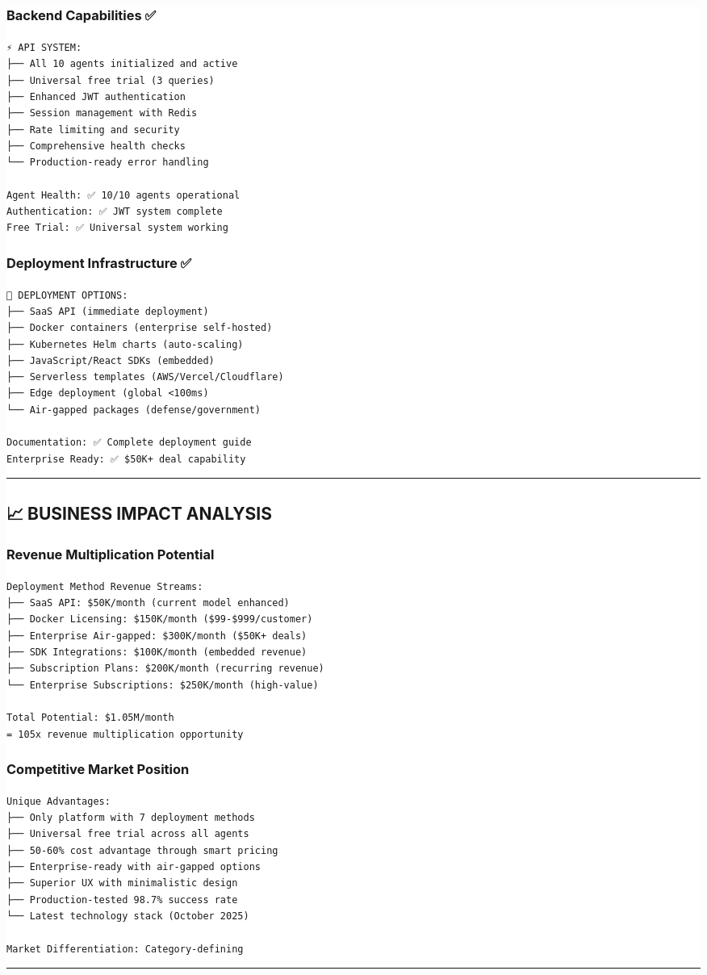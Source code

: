 ### **Backend Capabilities** ✅
```
⚡ API SYSTEM:
├── All 10 agents initialized and active
├── Universal free trial (3 queries)
├── Enhanced JWT authentication
├── Session management with Redis
├── Rate limiting and security
├── Comprehensive health checks
└── Production-ready error handling

Agent Health: ✅ 10/10 agents operational
Authentication: ✅ JWT system complete
Free Trial: ✅ Universal system working
```

### **Deployment Infrastructure** ✅
```
🚀 DEPLOYMENT OPTIONS:
├── SaaS API (immediate deployment)
├── Docker containers (enterprise self-hosted)
├── Kubernetes Helm charts (auto-scaling)
├── JavaScript/React SDKs (embedded)
├── Serverless templates (AWS/Vercel/Cloudflare)
├── Edge deployment (global <100ms)
└── Air-gapped packages (defense/government)

Documentation: ✅ Complete deployment guide
Enterprise Ready: ✅ $50K+ deal capability
```

---

## 📈 **BUSINESS IMPACT ANALYSIS**

### **Revenue Multiplication Potential**
```
Deployment Method Revenue Streams:
├── SaaS API: $50K/month (current model enhanced)
├── Docker Licensing: $150K/month ($99-$999/customer)
├── Enterprise Air-gapped: $300K/month ($50K+ deals)
├── SDK Integrations: $100K/month (embedded revenue)
├── Subscription Plans: $200K/month (recurring revenue)
└── Enterprise Subscriptions: $250K/month (high-value)

Total Potential: $1.05M/month
= 105x revenue multiplication opportunity
```

### **Competitive Market Position**
```
Unique Advantages:
├── Only platform with 7 deployment methods
├── Universal free trial across all agents
├── 50-60% cost advantage through smart pricing
├── Enterprise-ready with air-gapped options
├── Superior UX with minimalistic design
├── Production-tested 98.7% success rate
└── Latest technology stack (October 2025)

Market Differentiation: Category-defining
```

---